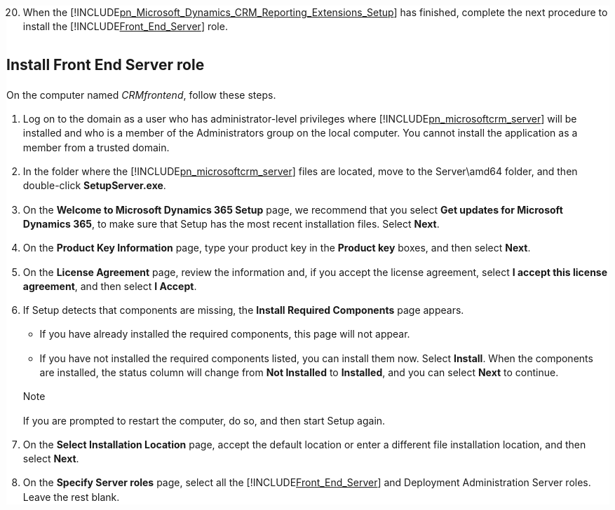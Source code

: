 20. When the [!INCLUDE[pn_Microsoft_Dynamics_CRM_Reporting_Extensions_Setup](../includes/pn-microsoft-dynamics-crm-reporting-extensions-setup.md)] has finished, complete the next procedure to install the [!INCLUDE[Front_End_Server](../includes/front-end-server.md)] role. 
  
  
## Install Front End Server role  
 On the computer named *CRMfrontend*, follow these steps.  
  
1.  Log on to the domain as a user who has administrator-level privileges where [!INCLUDE[pn_microsoftcrm_server](../includes/pn-microsoftcrm-server.md)] will be installed and who is a member of the Administrators group on the local computer. You cannot install the application as a member from a trusted domain.  
  
2.  In the folder where the [!INCLUDE[pn_microsoftcrm_server](../includes/pn-microsoftcrm-server.md)] files are located, move to the Server\amd64 folder, and then double-click **SetupServer.exe**.  
  
3.  On the **Welcome to Microsoft Dynamics 365 Setup** page, we recommend that you select **Get updates for Microsoft Dynamics 365**, to make sure that Setup has the most recent installation files. Select **Next**.  
  
4.  On the **Product Key Information** page, type your product key in the **Product key** boxes, and then select **Next**.  
  
5.  On the **License Agreement** page, review the information and, if you accept the license agreement, select **I accept this license agreement**, and then select **I Accept**.  
  
6.  If Setup detects that components are missing, the **Install Required Components** page appears.  
  
    -   If you have already installed the required components, this page will not appear.  
  
    -   If you have not installed the required components listed, you can install them now. Select **Install**. When the components are installed, the status column will change from **Not Installed** to **Installed**, and you can select **Next** to continue.  
  
    > [!NOTE]
    >  If you are prompted to restart the computer, do so, and then start Setup again.  
  
7.  On the **Select Installation Location** page, accept the default location or enter a different file installation location, and then select **Next**.  
  
8.  On the **Specify Server roles** page, select all the [!INCLUDE[Front_End_Server](../includes/front-end-server.md)] and Deployment Administration Server roles. Leave the rest blank.  
  
